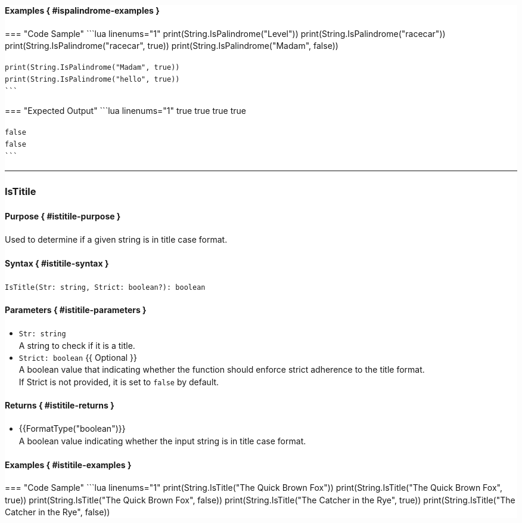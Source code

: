 #### Examples { #ispalindrome-examples }
=== "Code Sample"
    ```lua linenums="1"
    print(String.IsPalindrome("Level"))
    print(String.IsPalindrome("racecar"))
    print(String.IsPalindrome("racecar", true))
    print(String.IsPalindrome("Madam", false))

    print(String.IsPalindrome("Madam", true))
    print(String.IsPalindrome("hello", true))
    ```

=== "Expected Output"
    ```lua linenums="1"
    true
    true
    true
    true

    false
    false
    ```

<hr/>




### IsTitile

#### Purpose { #istitile-purpose }
Used to determine if a given string is in title case format.

#### Syntax { #istitile-syntax }
`IsTitle(Str: string, Strict: boolean?): boolean`

#### Parameters { #istitile-parameters }
- `Str: string` <br/> A string to check if it is a title.
- `Strict: boolean` {{ Optional }} <br/> A boolean value that indicating whether the function should enforce strict adherence to the title format. <br/> If Strict is not provided, it is set to `false` by default.

#### Returns { #istitile-returns }
- {{FormatType("boolean")}} <br/> A boolean value indicating whether the input string is in title case format.

#### Examples { #istitile-examples }
=== "Code Sample"
    ```lua linenums="1"
    print(String.IsTitle("The Quick Brown Fox"))
    print(String.IsTitle("The Quick Brown Fox", true))
    print(String.IsTitle("The Quick Brown Fox", false))
    print(String.IsTitle("The Catcher in the Rye", true))
    print(String.IsTitle("The Catcher in the Rye", false))
